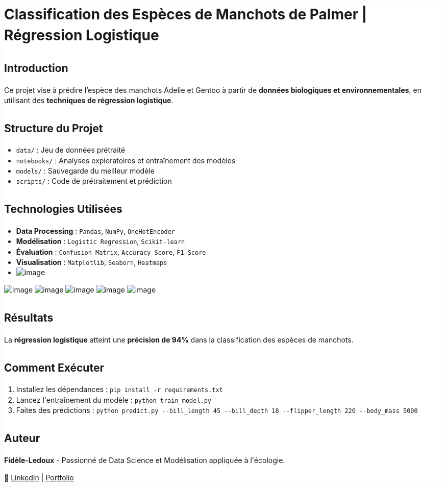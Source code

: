 # Classification des Espèces de Manchots de Palmer | Régression Logistique 

##  Introduction
Ce projet vise à prédire l’espèce des manchots Adelie et Gentoo à partir de **données biologiques et environnementales**, en utilisant des **techniques de régression logistique**.

##  Structure du Projet
- `data/` : Jeu de données prétraité  
- `notebooks/` : Analyses exploratoires et entraînement des modèles  
- `models/` : Sauvegarde du meilleur modèle  
- `scripts/` : Code de prétraitement et prédiction  

##  Technologies Utilisées
- **Data Processing** : `Pandas`, `NumPy`, `OneHotEncoder`
- **Modélisation** : `Logistic Regression`, `Scikit-learn`
- **Évaluation** : `Confusion Matrix`, `Accuracy Score`, `F1-Score`
- **Visualisation** : `Matplotlib`, `Seaborn`, `Heatmaps`
- <img width="536" alt="image" src="https://github.com/user-attachments/assets/bc106375-81b2-4359-a8ed-c71684d0bcd7" />
<img width="539" alt="image" src="https://github.com/user-attachments/assets/a87f8cd4-fb31-492f-bad6-c1a0fbc7c00b" />
<img width="546" alt="image" src="https://github.com/user-attachments/assets/b7e77ca7-58ef-47ae-8fec-35b9f6cd06d1" />
<img width="552" alt="image" src="https://github.com/user-attachments/assets/bdd182df-f599-4f48-aec6-6fcf5b52036f" />
<img width="519" alt="image" src="https://github.com/user-attachments/assets/a784b9ca-afaa-4cd8-b964-12b106b5ed96" />
<img width="281" alt="image" src="https://github.com/user-attachments/assets/00195664-8c89-4d1d-8504-d3ad34111842" />

##  Résultats
La **régression logistique** atteint une **précision de 94%** dans la classification des espèces de manchots.

##  Comment Exécuter
1. Installez les dépendances : `pip install -r requirements.txt`  
2. Lancez l'entraînement du modèle : `python train_model.py`  
3. Faites des prédictions : `python predict.py --bill_length 45 --bill_depth 18 --flipper_length 220 --body_mass 5000`

##  Auteur
 **Fidèle-Ledoux** - Passionné de Data Science et Modélisation appliquée à l'écologie.

🔗 [LinkedIn](https://www.linkedin.com/in/fidele-ledoux) | [Portfolio](#)
